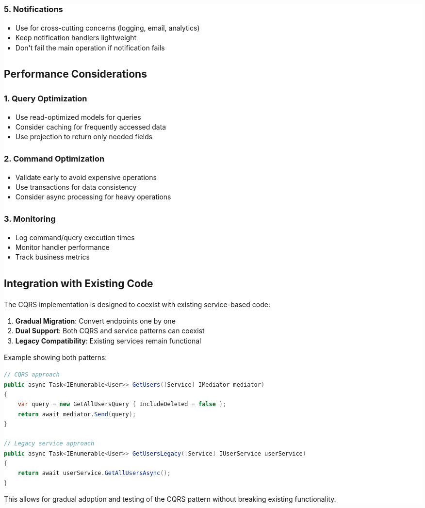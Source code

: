 ### 5. **Notifications**
- Use for cross-cutting concerns (logging, email, analytics)
- Keep notification handlers lightweight
- Don't fail the main operation if notification fails

## Performance Considerations

### 1. **Query Optimization**
- Use read-optimized models for queries
- Consider caching for frequently accessed data
- Use projection to return only needed fields

### 2. **Command Optimization**
- Validate early to avoid expensive operations
- Use transactions for data consistency
- Consider async processing for heavy operations

### 3. **Monitoring**
- Log command/query execution times
- Monitor handler performance
- Track business metrics

## Integration with Existing Code

The CQRS implementation is designed to coexist with existing service-based code:

1. **Gradual Migration**: Convert endpoints one by one
2. **Dual Support**: Both CQRS and service patterns can coexist
3. **Legacy Compatibility**: Existing services remain functional

Example showing both patterns:

```csharp
// CQRS approach
public async Task<IEnumerable<User>> GetUsers([Service] IMediator mediator)
{
    var query = new GetAllUsersQuery { IncludeDeleted = false };
    return await mediator.Send(query);
}

// Legacy service approach  
public async Task<IEnumerable<User>> GetUsersLegacy([Service] IUserService userService)
{
    return await userService.GetAllUsersAsync();
}
```

This allows for gradual adoption and testing of the CQRS pattern without breaking existing functionality.
